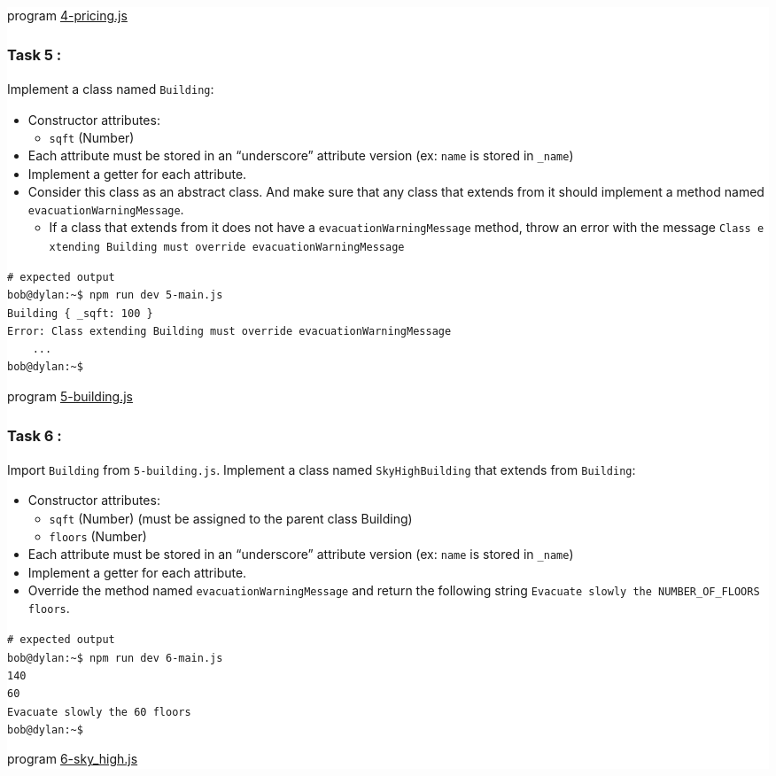 program [4-pricing.js](https://github.com/Mylliah/holbertonschool-web_back_end/blob/main/ES6_classes/4-pricing.js)


### Task 5 :

Implement a class named `Building`:
* Constructor attributes:
    * `sqft` (Number)
* Each attribute must be stored in an “underscore” attribute version (ex: `name` is stored in `_name`)
* Implement a getter for each attribute.
* Consider this class as an abstract class. And make sure that any class that extends from it should implement a method named `evacuationWarningMessage`.
    * If a class that extends from it does not have a `evacuationWarningMessage` method, throw an error with the message `Class extending Building must override evacuationWarningMessage`

```
# expected output
bob@dylan:~$ npm run dev 5-main.js 
Building { _sqft: 100 }
Error: Class extending Building must override evacuationWarningMessage
    ...
bob@dylan:~$
```

program [5-building.js](https://github.com/Mylliah/holbertonschool-web_back_end/blob/main/ES6_classes/5-building.js)


### Task 6 :

Import `Building` from `5-building.js`.
Implement a class named `SkyHighBuilding` that extends from `Building`:
* Constructor attributes:
    * `sqft` (Number) (must be assigned to the parent class Building)
    * `floors` (Number)
* Each attribute must be stored in an “underscore” attribute version (ex: `name` is stored in `_name`)
* Implement a getter for each attribute.
* Override the method named `evacuationWarningMessage` and return the following string `Evacuate slowly the NUMBER_OF_FLOORS floors`.

```
# expected output
bob@dylan:~$ npm run dev 6-main.js 
140
60
Evacuate slowly the 60 floors
bob@dylan:~$
```

program [6-sky_high.js](https://github.com/Mylliah/holbertonschool-web_back_end/blob/main/ES6_classes/6-sky_high.js)
